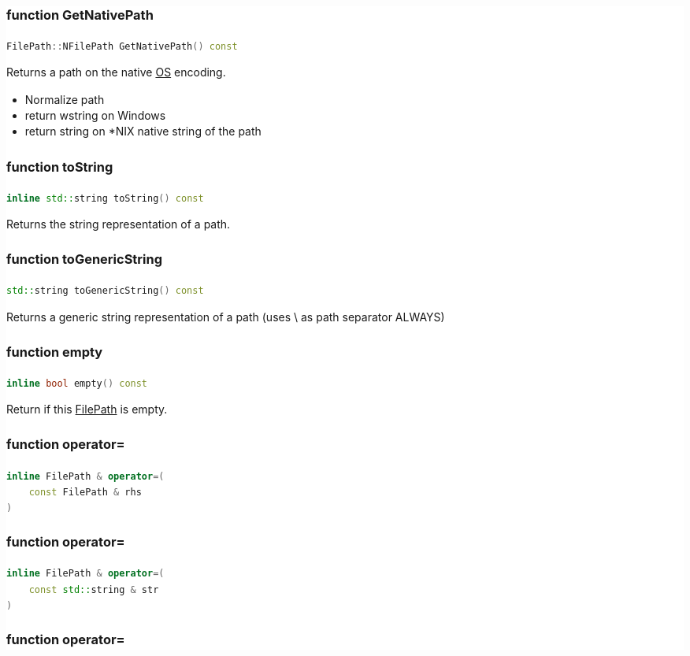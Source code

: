 ### function GetNativePath

```cpp
FilePath::NFilePath GetNativePath() const
```

Returns a path on the native [OS](/engine/Classes/classtec_1_1_o_s/) encoding. 



* Normalize path
* return wstring on Windows
* return string on *NIX native string of the path 


### function toString

```cpp
inline std::string toString() const
```

Returns the string representation of a path. 

### function toGenericString

```cpp
std::string toGenericString() const
```

Returns a generic string representation of a path (uses \ as path separator ALWAYS) 

### function empty

```cpp
inline bool empty() const
```

Return if this [FilePath](/engine/Classes/classtec_1_1_file_path/) is empty. 

### function operator=

```cpp
inline FilePath & operator=(
    const FilePath & rhs
)
```


### function operator=

```cpp
inline FilePath & operator=(
    const std::string & str
)
```


### function operator=
